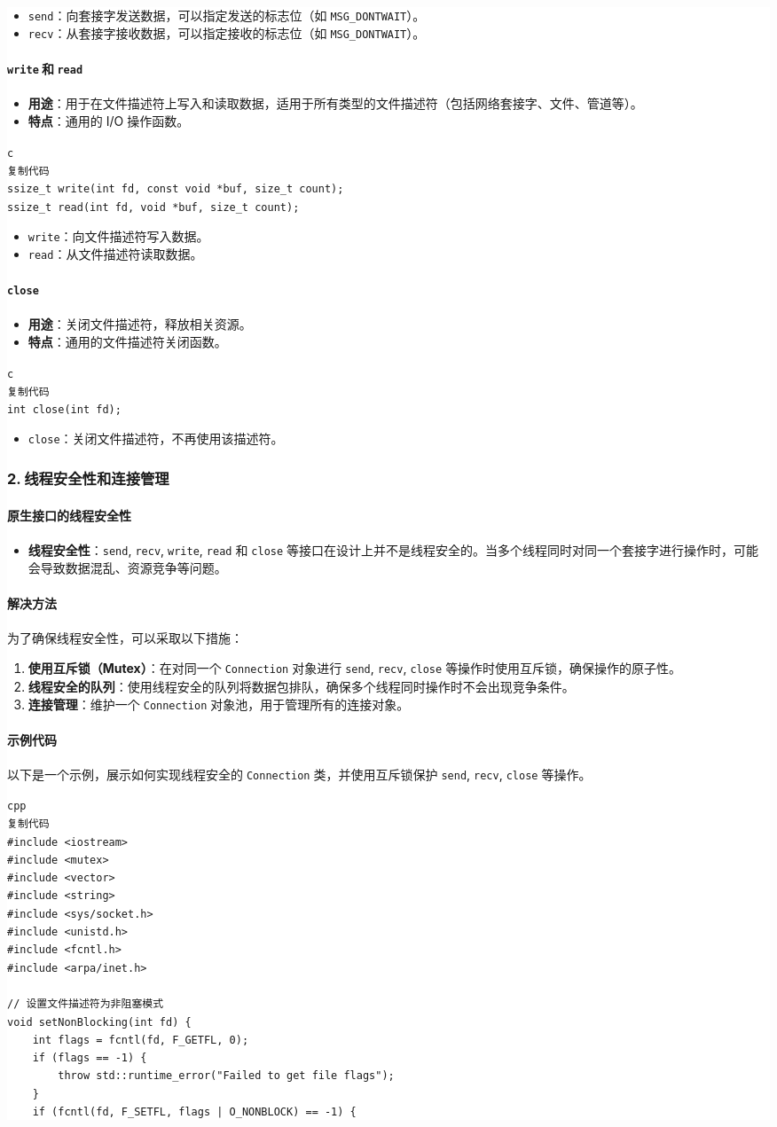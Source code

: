 - `send`：向套接字发送数据，可以指定发送的标志位（如 `MSG_DONTWAIT`）。
- `recv`：从套接字接收数据，可以指定接收的标志位（如 `MSG_DONTWAIT`）。

#### `write` 和 `read`

- **用途**：用于在文件描述符上写入和读取数据，适用于所有类型的文件描述符（包括网络套接字、文件、管道等）。
- **特点**：通用的 I/O 操作函数。

```
c
复制代码
ssize_t write(int fd, const void *buf, size_t count);
ssize_t read(int fd, void *buf, size_t count);
```

- `write`：向文件描述符写入数据。
- `read`：从文件描述符读取数据。

#### `close`

- **用途**：关闭文件描述符，释放相关资源。
- **特点**：通用的文件描述符关闭函数。

```
c
复制代码
int close(int fd);
```

- `close`：关闭文件描述符，不再使用该描述符。

### 2. 线程安全性和连接管理

#### 原生接口的线程安全性

- **线程安全性**：`send`, `recv`, `write`, `read` 和 `close` 等接口在设计上并不是线程安全的。当多个线程同时对同一个套接字进行操作时，可能会导致数据混乱、资源竞争等问题。

#### 解决方法

为了确保线程安全性，可以采取以下措施：

1. **使用互斥锁（Mutex）**：在对同一个 `Connection` 对象进行 `send`, `recv`, `close` 等操作时使用互斥锁，确保操作的原子性。
2. **线程安全的队列**：使用线程安全的队列将数据包排队，确保多个线程同时操作时不会出现竞争条件。
3. **连接管理**：维护一个 `Connection` 对象池，用于管理所有的连接对象。

#### 示例代码

以下是一个示例，展示如何实现线程安全的 `Connection` 类，并使用互斥锁保护 `send`, `recv`, `close` 等操作。

```
cpp
复制代码
#include <iostream>
#include <mutex>
#include <vector>
#include <string>
#include <sys/socket.h>
#include <unistd.h>
#include <fcntl.h>
#include <arpa/inet.h>

// 设置文件描述符为非阻塞模式
void setNonBlocking(int fd) {
    int flags = fcntl(fd, F_GETFL, 0);
    if (flags == -1) {
        throw std::runtime_error("Failed to get file flags");
    }
    if (fcntl(fd, F_SETFL, flags | O_NONBLOCK) == -1) {
```